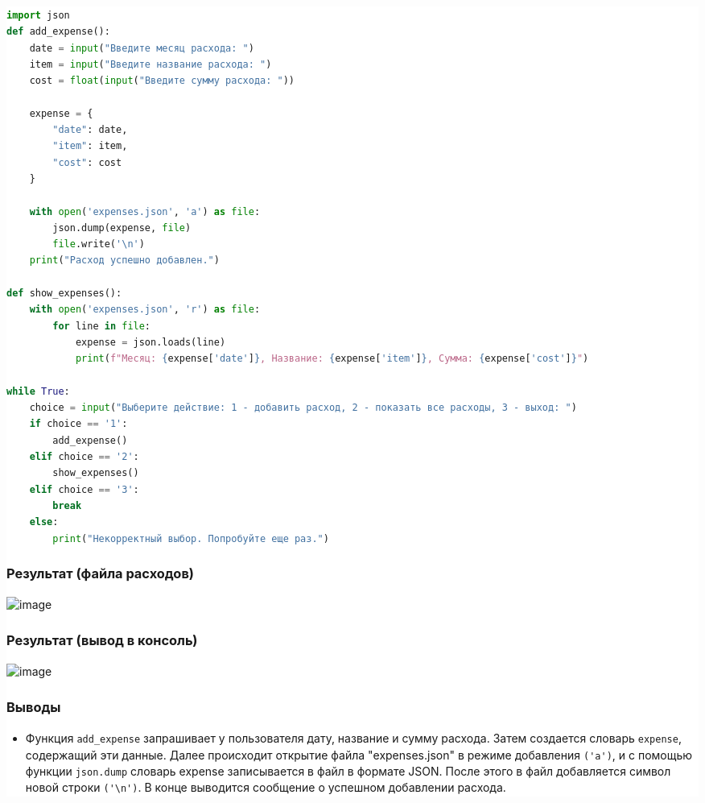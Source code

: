 ```python
import json
def add_expense():
    date = input("Введите месяц расхода: ")
    item = input("Введите название расхода: ")
    cost = float(input("Введите сумму расхода: "))

    expense = {
        "date": date,
        "item": item,
        "cost": cost
    }

    with open('expenses.json', 'a') as file:
        json.dump(expense, file)
        file.write('\n')
    print("Расход успешно добавлен.")

def show_expenses():
    with open('expenses.json', 'r') as file:
        for line in file:
            expense = json.loads(line)
            print(f"Месяц: {expense['date']}, Название: {expense['item']}, Сумма: {expense['cost']}")

while True:
    choice = input("Выберите действие: 1 - добавить расход, 2 - показать все расходы, 3 - выход: ")
    if choice == '1':
        add_expense()
    elif choice == '2':
        show_expenses()
    elif choice == '3':
        break
    else:
        print("Некорректный выбор. Попробуйте еще раз.")
```

### Результат (файла расходов)
![image](https://github.com/polyyBa/Software_Engineering/assets/144797777/c58adfb7-0fc1-4778-a2d1-eefe985ce0c4)

### Результат (вывод в консоль)
![image](https://github.com/polyyBa/Software_Engineering/assets/144797777/1e012839-8a25-4d73-b8c2-b3c334ba0608)

### Выводы
- Функция `add_expense` запрашивает у пользователя дату, название и сумму расхода. Затем создается словарь `expense`, содержащий эти данные. Далее происходит открытие файла "expenses.json" в режиме добавления `('a')`, и с помощью функции `json.dump` словарь expense записывается в файл в формате JSON. После этого в файл добавляется символ новой строки `('\n')`. В конце выводится сообщение о успешном добавлении расхода.
